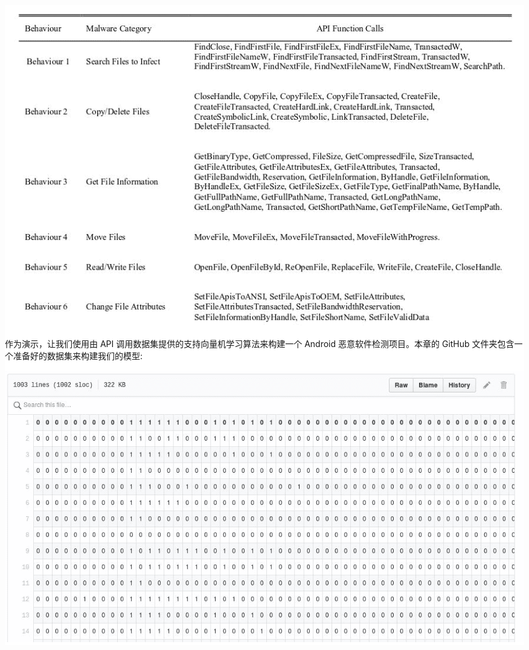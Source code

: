 ![](img/00091.jpeg)

作为演示，让我们使用由 API 调用数据集提供的支持向量机学习算法来构建一个 Android 恶意软件检测项目。本章的 GitHub 文件夹包含一个准备好的数据集来构建我们的模型:

![](img/00092.jpeg)
